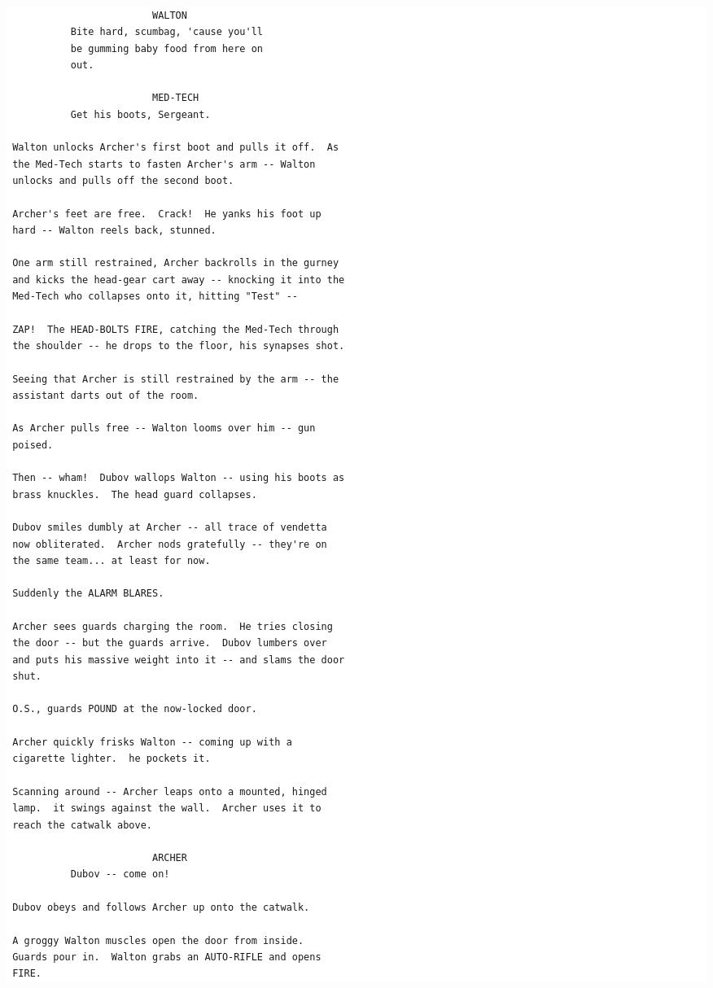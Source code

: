                              WALTON
               Bite hard, scumbag, 'cause you'll
               be gumming baby food from here on
               out.

                             MED-TECH
               Get his boots, Sergeant.

     Walton unlocks Archer's first boot and pulls it off.  As
     the Med-Tech starts to fasten Archer's arm -- Walton 
     unlocks and pulls off the second boot.

     Archer's feet are free.  Crack!  He yanks his foot up 
     hard -- Walton reels back, stunned.

     One arm still restrained, Archer backrolls in the gurney 
     and kicks the head-gear cart away -- knocking it into the 
     Med-Tech who collapses onto it, hitting "Test" --

     ZAP!  The HEAD-BOLTS FIRE, catching the Med-Tech through 
     the shoulder -- he drops to the floor, his synapses shot.

     Seeing that Archer is still restrained by the arm -- the
     assistant darts out of the room.

     As Archer pulls free -- Walton looms over him -- gun
     poised.

     Then -- wham!  Dubov wallops Walton -- using his boots as
     brass knuckles.  The head guard collapses.

     Dubov smiles dumbly at Archer -- all trace of vendetta
     now obliterated.  Archer nods gratefully -- they're on
     the same team... at least for now.

     Suddenly the ALARM BLARES.

     Archer sees guards charging the room.  He tries closing
     the door -- but the guards arrive.  Dubov lumbers over
     and puts his massive weight into it -- and slams the door
     shut.

     O.S., guards POUND at the now-locked door.

     Archer quickly frisks Walton -- coming up with a
     cigarette lighter.  he pockets it.

     Scanning around -- Archer leaps onto a mounted, hinged
     lamp.  it swings against the wall.  Archer uses it to
     reach the catwalk above.

                             ARCHER
               Dubov -- come on!

     Dubov obeys and follows Archer up onto the catwalk.

     A groggy Walton muscles open the door from inside.  
     Guards pour in.  Walton grabs an AUTO-RIFLE and opens 
     FIRE.
